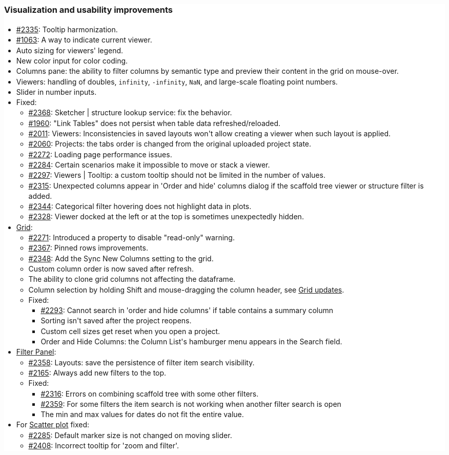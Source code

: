 ### Visualization and usability improvements

* [#2335](https://github.com/datagrok-ai/public/issues/2335): Tooltip harmonization.
* [#1063](https://github.com/datagrok-ai/public/issues/1063): A way to indicate current viewer.
* Auto sizing for viewers' legend.
* New color input for color coding.
* Columns pane: the ability to filter columns by semantic type and preview their content in the grid on mouse-over.
* Viewers: handling of doubles, `infinity`, `-infinity`, `NaN`, and large-scale floating point numbers.
* Slider in number inputs.
* Fixed:
   * [#2368](https://github.com/datagrok-ai/public/issues/2368): Sketcher | structure lookup service: fix the behavior.
   * [#1960](https://github.com/datagrok-ai/public/issues/1960): "Link Tables" does not persist when table data refreshed/reloaded.
   * [#2011](https://github.com/datagrok-ai/public/issues/2011): Viewers: Inconsistencies in saved layouts won't allow creating a viewer when such layout is applied.
   * [#2060](https://github.com/datagrok-ai/public/issues/2060): Projects: the tabs order is changed from the original uploaded project state.
   * [#2272](https://github.com/datagrok-ai/public/issues/2272): Loading page performance issues.
   * [#2284](https://github.com/datagrok-ai/public/issues/2284): Certain scenarios make it impossible to move or stack a viewer.
   * [#2297](https://github.com/datagrok-ai/public/issues/2297): Viewers | Tooltip: a custom tooltip should not be limited in the number of values.
   * [#2315](https://github.com/datagrok-ai/public/issues/2315): Unexpected columns appear in 'Order and hide' columns dialog if the scaffold tree viewer or structure filter is added.
   * [#2344](https://github.com/datagrok-ai/public/issues/2344): Categorical filter hovering does not highlight data in plots.
   * [#2328](https://github.com/datagrok-ai/public/issues/2328): Viewer docked at the left or at the top is sometimes unexpectedly hidden.
* [Grid](../../visualize/viewers/grid.md):
  * [#2271](https://github.com/datagrok-ai/public/issues/2271): Introduced a property to disable "read-only" warning.
  * [#2367](https://github.com/datagrok-ai/public/issues/2367): Pinned rows improvements.
  *  [#2348](https://github.com/datagrok-ai/public/issues/2348): Add the Sync New Columns setting to the grid.
  * Custom column order is now saved after refresh.
  * The ability to clone grid columns not affecting the dataframe.
  * Column selection by holding Shift and mouse-dragging the column header, see [Grid updates](https://community.datagrok.ai/t/grid-updates/616/11).
  * Fixed:
    * [#2293](https://github.com/datagrok-ai/public/issues/2293): Cannot search in 'order and hide columns' if table contains a summary column
    * Sorting isn't saved after the project reopens.
    * Custom cell sizes get reset when you open a project.
    * Order and Hide Columns: the Column List's hamburger menu appears in the Search field.
* [Filter Panel](../../visualize/viewers/filters.md):
  * [#2358](https://github.com/datagrok-ai/public/issues/2358): Layouts: save the persistence of filter item search visibility.
  * [#2165](https://github.com/datagrok-ai/public/issues/2165): Always add new filters to the top.
  * Fixed:
    * [#2316](https://github.com/datagrok-ai/public/issues/2316): Errors on combining scaffold tree with some other filters.
    * [#2359](https://github.com/datagrok-ai/public/issues/2359): For some filters the item search is not working when another filter search is open
    * The min and max values for dates do not fit the entire value.
* For [Scatter plot](../../visualize/viewers/scatter-plot.md) fixed:
  * [#2285](https://github.com/datagrok-ai/public/issues/2285): Default marker size is not changed on moving slider.
  * [#2408](https://github.com/datagrok-ai/public/issues/2408): Incorrect tooltip for 'zoom and filter'.